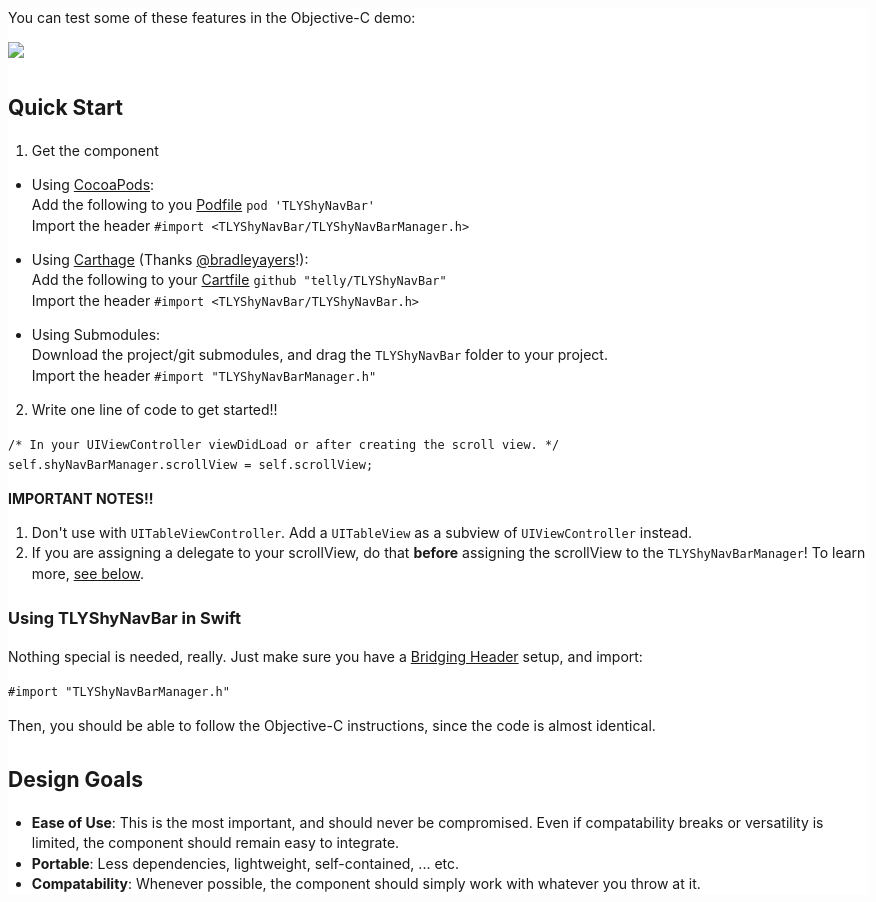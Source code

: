 You can test some of these features in the Objective-C demo:

![](resources/features-testing.png)

## Quick Start

1. Get the component
  + Using [CocoaPods](http://cocoapods.org):<br />
    Add the following to you [Podfile](http://guides.cocoapods.org/using/the-podfile.html) `pod 'TLYShyNavBar'`<br />
    Import the header `#import <TLYShyNavBar/TLYShyNavBarManager.h>`

  + Using [Carthage](https://github.com/Carthage/Carthage) (Thanks [@bradleyayers](https://github.com/bradleyayers)!):<br />
    Add the following to your [Cartfile](https://github.com/Carthage/Carthage/blob/master/Documentation/Artifacts.md) `github "telly/TLYShyNavBar"`<br />
    Import the header `#import <TLYShyNavBar/TLYShyNavBar.h>`

  + Using Submodules:<br />
    Download the project/git submodules, and drag the `TLYShyNavBar` folder to your project. <br />
    Import the header `#import "TLYShyNavBarManager.h"`

2. Write one line of code to get started!!

```objc
/* In your UIViewController viewDidLoad or after creating the scroll view. */
self.shyNavBarManager.scrollView = self.scrollView;
```

**IMPORTANT NOTES!!**

1. Don't use with `UITableViewController`. Add a `UITableView` as a subview of `UIViewController` instead.
2. If you are assigning a delegate to your scrollView, do that **before** assigning the scrollView to the `TLYShyNavBarManager`! To learn more, [see below](#how-it-works).

### Using TLYShyNavBar in Swift

Nothing special is needed, really. Just make sure you have a [Bridging Header](http://stackoverflow.com/questions/31716413/xcode-not-automatically-creating-bridging-header) setup, and import:

```objc
#import "TLYShyNavBarManager.h"
```

Then, you should be able to follow the Objective-C instructions, since the code is almost identical.

## Design Goals

+ **Ease of Use**: This is the most important, and should never be compromised. Even if compatability breaks or versatility is limited, the component should remain easy to integrate.
+ **Portable**: Less dependencies, lightweight, self-contained, ... etc.
+ **Compatability**: Whenever possible, the component should simply work with whatever you throw at it.
